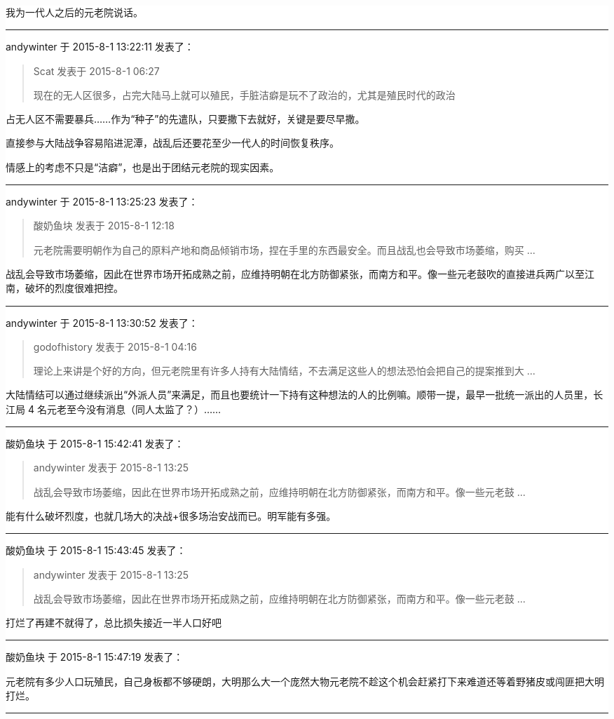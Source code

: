 我为一代人之后的元老院说话。

---

andywinter 于 2015-8-1 13:22:11 发表了：

> Scat 发表于 2015-8-1 06:27
>
> 现在的无人区很多，占完大陆马上就可以殖民，手脏洁癖是玩不了政治的，尤其是殖民时代的政治

占无人区不需要暴兵……作为“种子”的先遣队，只要撒下去就好，关键是要尽早撒。

直接参与大陆战争容易陷进泥潭，战乱后还要花至少一代人的时间恢复秩序。

情感上的考虑不只是“洁癖”，也是出于团结元老院的现实因素。

---

andywinter 于 2015-8-1 13:25:23 发表了：

> 酸奶鱼块 发表于 2015-8-1 12:18
>
> 元老院需要明朝作为自己的原料产地和商品倾销市场，捏在手里的东西最安全。而且战乱也会导致市场萎缩，购买 ...

战乱会导致市场萎缩，因此在世界市场开拓成熟之前，应维持明朝在北方防御紧张，而南方和平。像一些元老鼓吹的直接进兵两广以至江南，破坏的烈度很难把控。

---

andywinter 于 2015-8-1 13:30:52 发表了：

> godofhistory 发表于 2015-8-1 04:16
>
> 理论上来讲是个好的方向，但元老院里有许多人持有大陆情结，不去满足这些人的想法恐怕会把自己的提案推到大 ...

大陆情结可以通过继续派出“外派人员”来满足，而且也要统计一下持有这种想法的人的比例嘛。顺带一提，最早一批统一派出的人员里，长江局 4 名元老至今没有消息（同人太监了？）……

---

酸奶鱼块 于 2015-8-1 15:42:41 发表了：

> andywinter 发表于 2015-8-1 13:25
>
> 战乱会导致市场萎缩，因此在世界市场开拓成熟之前，应维持明朝在北方防御紧张，而南方和平。像一些元老鼓 ...

能有什么破坏烈度，也就几场大的决战+很多场治安战而已。明军能有多强。

---

酸奶鱼块 于 2015-8-1 15:43:45 发表了：

> andywinter 发表于 2015-8-1 13:25
>
> 战乱会导致市场萎缩，因此在世界市场开拓成熟之前，应维持明朝在北方防御紧张，而南方和平。像一些元老鼓 ...

打烂了再建不就得了，总比损失接近一半人口好吧

---

酸奶鱼块 于 2015-8-1 15:47:19 发表了：

元老院有多少人口玩殖民，自己身板都不够硬朗，大明那么大一个庞然大物元老院不趁这个机会赶紧打下来难道还等着野猪皮或闯匪把大明打烂。

---